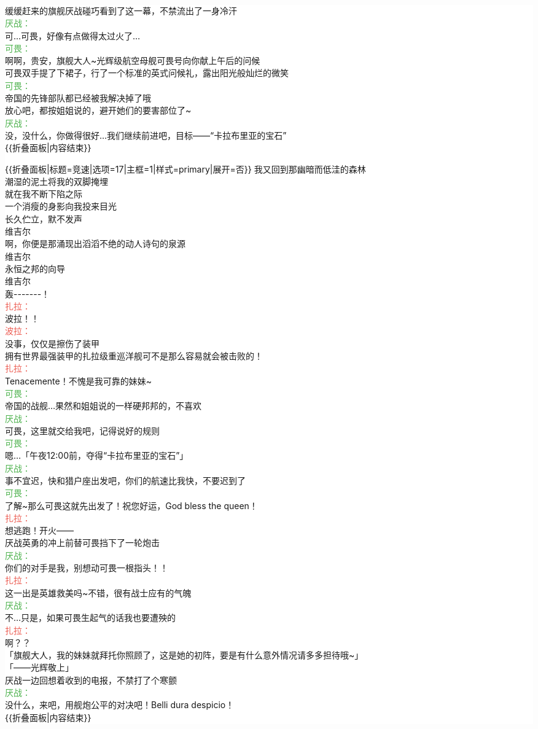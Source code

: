 缓缓赶来的旗舰厌战碰巧看到了这一幕，不禁流出了一身冷汗<br>
<span style="color:#4eb24e;">厌战：</span><br>
可...可畏，好像有点做得太过火了…<br>
<span style="color:#4eb24e;">可畏：</span><br>
啊啊，贵安，旗舰大人~光辉级航空母舰可畏号向你献上午后的问候<br>
可畏双手提了下裙子，行了一个标准的英式问候礼，露出阳光般灿烂的微笑<br>
<span style="color:#4eb24e;">可畏：</span><br>
帝国的先锋部队都已经被我解决掉了哦<br>
放心吧，都按姐姐说的，避开她们的要害部位了~<br>
<span style="color:#4eb24e;">厌战：</span><br>
没，没什么，你做得很好...我们继续前进吧，目标——“卡拉布里亚的宝石”<br>
{{折叠面板|内容结束}}

{{折叠面板|标题=竞速|选项=17|主框=1|样式=primary|展开=否}}
我又回到那幽暗而低洼的森林<br>
潮湿的泥土将我的双脚掩埋<br>
就在我不断下陷之际<br>
一个消瘦的身影向我投来目光 <br>
长久伫立，默不发声<br>
维吉尔<br>
啊，你便是那涌现出滔滔不绝的动人诗句的泉源<br>
维吉尔<br>
永恒之邦的向导<br>
维吉尔<br>
轰-------！<br>
<span style="color:#ec5d53;">扎拉：</span><br>
波拉！！<br>
<span style="color:#ec5d53;">波拉：</span><br>
没事，仅仅是擦伤了装甲<br>
拥有世界最强装甲的扎拉级重巡洋舰可不是那么容易就会被击败的！<br>
<span style="color:#ec5d53;">扎拉：</span><br>
Tenacemente！不愧是我可靠的妹妹~<br>
<span style="color:#4eb24e;">可畏：</span><br>
帝国的战舰…果然和姐姐说的一样硬邦邦的，不喜欢<br>
<span style="color:#4eb24e;">厌战：</span><br>
可畏，这里就交给我吧，记得说好的规则<br>
<span style="color:#4eb24e;">可畏：</span><br>
嗯…「午夜12:00前，夺得“卡拉布里亚的宝石”」<br>
<span style="color:#4eb24e;">厌战：</span><br>
事不宜迟，快和猎户座出发吧，你们的航速比我快，不要迟到了<br>
<span style="color:#4eb24e;">可畏：</span><br>
了解~那么可畏这就先出发了！祝您好运，God bless the queen！<br>
<span style="color:#ec5d53;">扎拉：</span><br>
想逃跑！开火——<br>
厌战英勇的冲上前替可畏挡下了一轮炮击<br>
<span style="color:#4eb24e;">厌战：</span><br>
你们的对手是我，别想动可畏一根指头！！<br>
<span style="color:#ec5d53;">扎拉：</span><br>
这一出是英雄救美吗~不错，很有战士应有的气魄<br>
<span style="color:#4eb24e;">厌战：</span><br>
不…只是，如果可畏生起气的话我也要遭殃的<br>
<span style="color:#ec5d53;">扎拉：</span><br>
啊？？<br>
「旗舰大人，我的妹妹就拜托你照顾了，这是她的初阵，要是有什么意外情况请多多担待哦~」<br>
「——光辉敬上」<br>
厌战一边回想着收到的电报，不禁打了个寒颤<br>
<span style="color:#4eb24e;">厌战：</span><br>
没什么，来吧，用舰炮公平的对决吧！Belli dura despicio！<br>
{{折叠面板|内容结束}}
